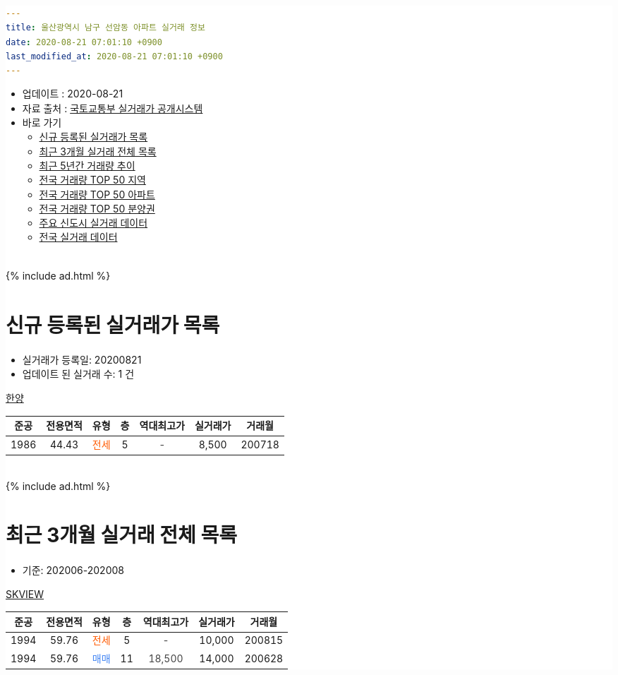 ```yaml
---
title: 울산광역시 남구 선암동 아파트 실거래 정보
date: 2020-08-21 07:01:10 +0900
last_modified_at: 2020-08-21 07:01:10 +0900
---
```


* 업데이트 : 2020-08-21
* 자료 출처 : [국토교통부 실거래가 공개시스템](http://rt.molit.go.kr)
* 바로 가기
    * [신규 등록된 실거래가 목록](#신규-등록된-실거래가-목록)
    * [최근 3개월 실거래 전체 목록](#최근-3개월-실거래-전체-목록)
    * [최근 5년간 거래량 추이](#최근-5년간-거래량-추이)
    * [전국 거래량 TOP 50 지역](https://inasie.github.io/apt-trade-info/최근-3개월-전국에서-가장-거래가-많이-발생한-지역)
    * [전국 거래량 TOP 50 아파트](https://inasie.github.io/apt-trade-info/최근-3개월-전국에서-가장-거래가-많이-발생한-아파트)
    * [전국 거래량 TOP 50 분양권](https://inasie.github.io/apt-trade-info/최근-3개월-전국에서-가장-거래가-많이-발생한-분양권)
    * [주요 신도시 실거래 데이터](https://inasie.github.io/apt-trade-info/주요-신도시)
    * [전국 실거래 데이터](https://inasie.github.io/apt-trade-info/전국)
<br>
{% include ad.html %}
<br>

# 신규 등록된 실거래가 목록
* 실거래가 등록일: 20200821
* 업데이트 된 실거래 수: 1 건


[한양](https://search.naver.com/search.naver?query=%EC%9A%B8%EC%82%B0%EA%B4%91%EC%97%AD%EC%8B%9C+%EB%82%A8%EA%B5%AC+%EC%84%A0%EC%95%94%EB%8F%99+%ED%95%9C%EC%96%91)

|준공|전용면적|유형|층|역대최고가|실거래가|거래월|
|:---:|:---:|:---:|:---:|:---:|:---:|:---:|
|1986|44.43|<span style="color:#ff5a00">전세</span>|5|<span style="color:#444444">-</span>|8,500|200718|


<br>
{% include ad.html %}
<br>

# 최근 3개월 실거래 전체 목록
* 기준: 202006-202008


[SKVIEW](https://search.naver.com/search.naver?query=%EC%9A%B8%EC%82%B0%EA%B4%91%EC%97%AD%EC%8B%9C+%EB%82%A8%EA%B5%AC+%EC%84%A0%EC%95%94%EB%8F%99+SKVIEW)

|준공|전용면적|유형|층|역대최고가|실거래가|거래월|
|:---:|:---:|:---:|:---:|:---:|:---:|:---:|
|1994|59.76|<span style="color:#ff5a00">전세</span>|5|<span style="color:#444444">-</span>|10,000|200815|
|1994|59.76|<span style="color:#4285f3">매매</span>|11|<span style="color:#444444">18,500</span>|14,000|200628|

